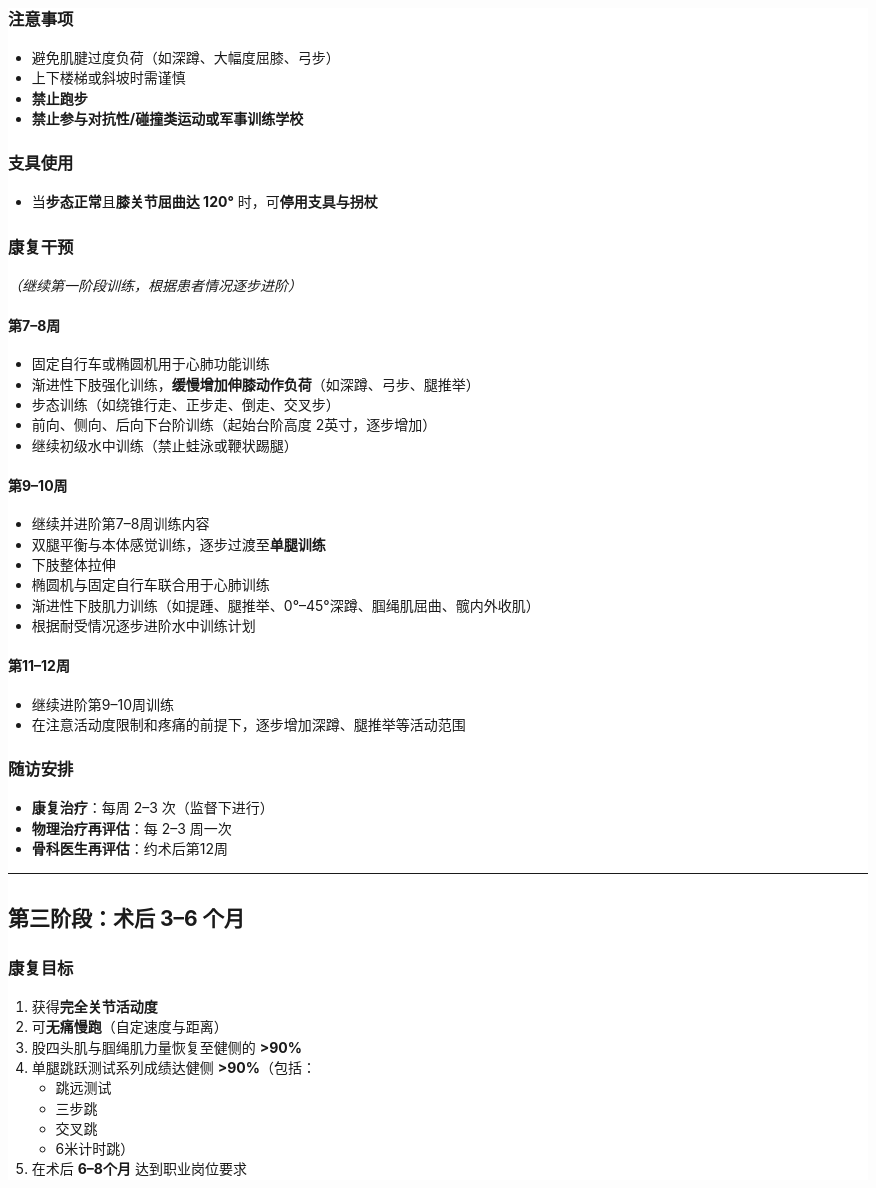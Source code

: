 ### 注意事项
- 避免肌腱过度负荷（如深蹲、大幅度屈膝、弓步）
- 上下楼梯或斜坡时需谨慎
- **禁止跑步**
- **禁止参与对抗性/碰撞类运动或军事训练学校**

### 支具使用
- 当**步态正常**且**膝关节屈曲达 120°** 时，可**停用支具与拐杖**

### 康复干预  
*（继续第一阶段训练，根据患者情况逐步进阶）*

#### 第7–8周
- 固定自行车或椭圆机用于心肺功能训练
- 渐进性下肢强化训练，**缓慢增加伸膝动作负荷**（如深蹲、弓步、腿推举）
- 步态训练（如绕锥行走、正步走、倒走、交叉步）
- 前向、侧向、后向下台阶训练（起始台阶高度 2英寸，逐步增加）
- 继续初级水中训练（禁止蛙泳或鞭状踢腿）

#### 第9–10周
- 继续并进阶第7–8周训练内容
- 双腿平衡与本体感觉训练，逐步过渡至**单腿训练**
- 下肢整体拉伸
- 椭圆机与固定自行车联合用于心肺训练
- 渐进性下肢肌力训练（如提踵、腿推举、0°–45°深蹲、腘绳肌屈曲、髋内外收肌）
- 根据耐受情况逐步进阶水中训练计划

#### 第11–12周
- 继续进阶第9–10周训练
- 在注意活动度限制和疼痛的前提下，逐步增加深蹲、腿推举等活动范围

### 随访安排
- **康复治疗**：每周 2–3 次（监督下进行）
- **物理治疗再评估**：每 2–3 周一次
- **骨科医生再评估**：约术后第12周

---

## 第三阶段：术后 3–6 个月

### 康复目标
1. 获得**完全关节活动度**
2. 可**无痛慢跑**（自定速度与距离）
3. 股四头肌与腘绳肌力量恢复至健侧的 **>90%**
4. 单腿跳跃测试系列成绩达健侧 **>90%**（包括：  
   - 跳远测试  
   - 三步跳  
   - 交叉跳  
   - 6米计时跳）
5. 在术后 **6–8个月** 达到职业岗位要求
